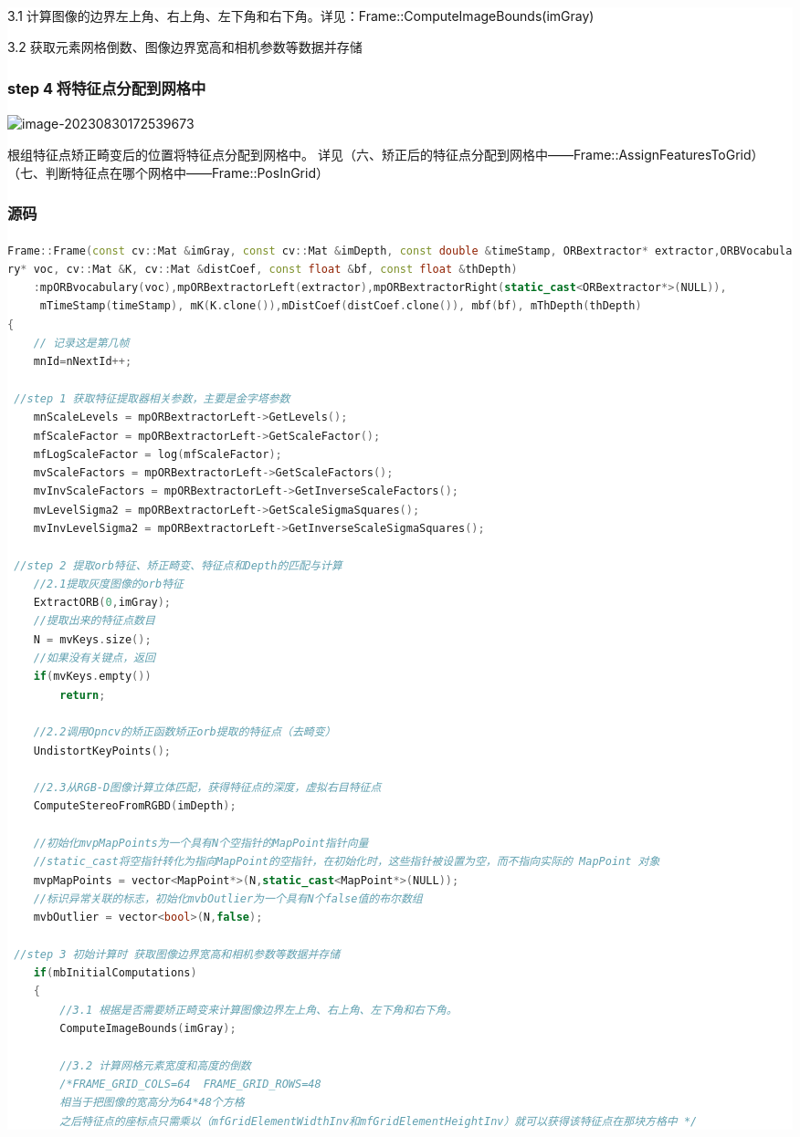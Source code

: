 3.1 计算图像的边界左上角、右上角、左下角和右下角。详见：Frame::ComputeImageBounds(imGray) 

3.2 获取元素网格倒数、图像边界宽高和相机参数等数据并存储

### step 4  将特征点分配到网格中

![image-20230830172539673](/home/hanbing/.config/Typora/typora-user-images/image-20230830172539673.png)

根组特征点矫正畸变后的位置将特征点分配到网格中。
详见（六、矫正后的特征点分配到网格中——Frame::AssignFeaturesToGrid）（七、判断特征点在哪个网格中——Frame::PosInGrid）

### 源码

```c++
Frame::Frame(const cv::Mat &imGray, const cv::Mat &imDepth, const double &timeStamp, ORBextractor* extractor,ORBVocabulary* voc, cv::Mat &K, cv::Mat &distCoef, const float &bf, const float &thDepth)
    :mpORBvocabulary(voc),mpORBextractorLeft(extractor),mpORBextractorRight(static_cast<ORBextractor*>(NULL)),
     mTimeStamp(timeStamp), mK(K.clone()),mDistCoef(distCoef.clone()), mbf(bf), mThDepth(thDepth)
{
    // 记录这是第几帧
    mnId=nNextId++;

 //step 1 获取特征提取器相关参数，主要是金字塔参数
    mnScaleLevels = mpORBextractorLeft->GetLevels();
    mfScaleFactor = mpORBextractorLeft->GetScaleFactor();    
    mfLogScaleFactor = log(mfScaleFactor);
    mvScaleFactors = mpORBextractorLeft->GetScaleFactors();
    mvInvScaleFactors = mpORBextractorLeft->GetInverseScaleFactors();
    mvLevelSigma2 = mpORBextractorLeft->GetScaleSigmaSquares();
    mvInvLevelSigma2 = mpORBextractorLeft->GetInverseScaleSigmaSquares();

 //step 2 提取orb特征、矫正畸变、特征点和Depth的匹配与计算
    //2.1提取灰度图像的orb特征
    ExtractORB(0,imGray);
    //提取出来的特征点数目
    N = mvKeys.size();
    //如果没有关键点，返回
    if(mvKeys.empty())
        return;
    
    //2.2调用Opncv的矫正函数矫正orb提取的特征点（去畸变）
    UndistortKeyPoints();

    //2.3从RGB-D图像计算立体匹配，获得特征点的深度，虚拟右目特征点
    ComputeStereoFromRGBD(imDepth);

    //初始化mvpMapPoints为一个具有N个空指针的MapPoint指针向量
    //static_cast将空指针转化为指向MapPoint的空指针，在初始化时，这些指针被设置为空，而不指向实际的 MapPoint 对象
    mvpMapPoints = vector<MapPoint*>(N,static_cast<MapPoint*>(NULL)); 
    //标识异常关联的标志，初始化mvbOutlier为一个具有N个false值的布尔数组
    mvbOutlier = vector<bool>(N,false);

 //step 3 初始计算时 获取图像边界宽高和相机参数等数据并存储
    if(mbInitialComputations)
    {   
        //3.1 根据是否需要矫正畸变来计算图像边界左上角、右上角、左下角和右下角。
        ComputeImageBounds(imGray);

        //3.2 计算网格元素宽度和高度的倒数
        /*FRAME_GRID_COLS=64  FRAME_GRID_ROWS=48
        相当于把图像的宽高分为64*48个方格
        之后特征点的座标点只需乘以（mfGridElementWidthInv和mfGridElementHeightInv）就可以获得该特征点在那块方格中 */
```